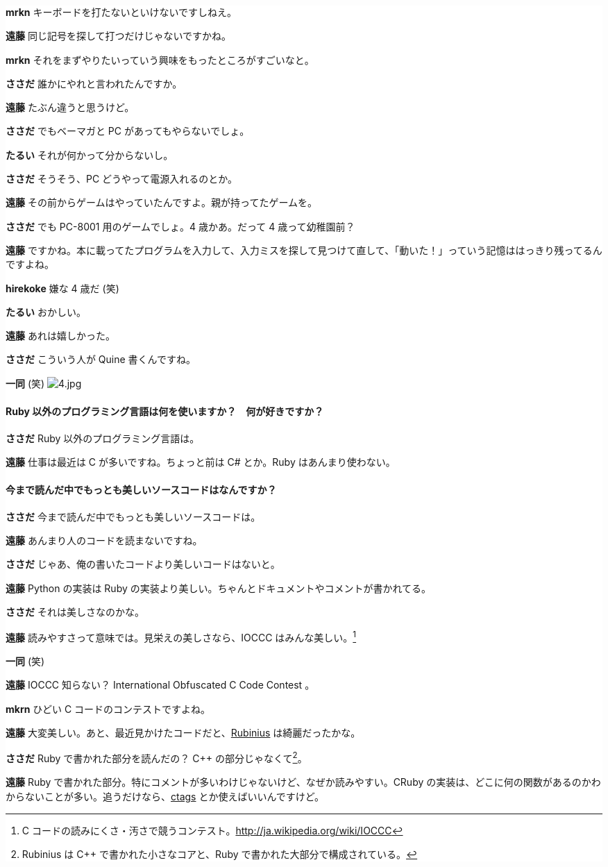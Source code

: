 __mrkn__ キーボードを打たないといけないですしねえ。

__遠藤__ 同じ記号を探して打つだけじゃないですかね。

__mrkn__ それをまずやりたいっていう興味をもったところがすごいなと。

__ささだ__ 誰かにやれと言われたんですか。

__遠藤__ たぶん違うと思うけど。

__ささだ__ でもベーマガと PC があってもやらないでしょ。

__たるい__ それが何かって分からないし。

__ささだ__ そうそう、PC どうやって電源入れるのとか。

__遠藤__ その前からゲームはやっていたんですよ。親が持ってたゲームを。

__ささだ__ でも PC-8001 用のゲームでしょ。4 歳かあ。だって 4 歳って幼稚園前？

__遠藤__ ですかね。本に載ってたプログラムを入力して、入力ミスを探して見つけて直して、「動いた！」っていう記憶ははっきり残ってるんですよね。

__hirekoke__ 嫌な 4 歳だ (笑)

__たるい__ おかしい。

__遠藤__ あれは嬉しかった。

__ささだ__ こういう人が Quine 書くんですね。

__一同__ (笑)
![4.jpg]({{base}}{{site.baseurl}}/images/0038-Hotlinks/4.jpg)

#### Ruby 以外のプログラミング言語は何を使いますか？　何が好きですか？

__ささだ__ Ruby 以外のプログラミング言語は。

__遠藤__ 仕事は最近は C が多いですね。ちょっと前は C# とか。Ruby はあんまり使わない。

#### 今まで読んだ中でもっとも美しいソースコードはなんですか？

__ささだ__ 今まで読んだ中でもっとも美しいソースコードは。

__遠藤__ あんまり人のコードを読まないですね。

__ささだ__ じゃあ、俺の書いたコードより美しいコードはないと。

__遠藤__ Python の実装は Ruby の実装より美しい。ちゃんとドキュメントやコメントが書かれてる。

__ささだ__ それは美しさなのかな。

__遠藤__ 読みやすさって意味では。見栄えの美しさなら、IOCCC はみんな美しい。[^14]

__一同__ (笑)

__遠藤__ IOCCC 知らない？ International Obfuscated C Code Contest 。

__mkrn__ ひどい C コードのコンテストですよね。

__遠藤__ 大変美しい。あと、最近見かけたコードだと、[Rubinius](http://rubini.us/) は綺麗だったかな。

__ささだ__ Ruby で書かれた部分を読んだの？ C++ の部分じゃなくて[^15]。

__遠藤__ Ruby で書かれた部分。特にコメントが多いわけじゃないけど、なぜか読みやすい。CRuby の実装は、どこに何の関数があるのかわからないことが多い。追うだけなら、[ctags](http://ctags.sourceforge.net/) とか使えばいいんですけど。


[^1]: デフォルトのメタキーが Ctrl+A で、各ユーザが設定で変更することが常識になっている。
[^2]: 実行したら自分自身を出力するプログラムのこと。http://ja.wikipedia.org/wiki/%E3%82%AF%E3%83%AF%E3%82%A4%E3%83%B3_(%E3%83%97%E3%83%AD%E3%82%B0%E3%83%A9%E3%83%9F%E3%83%B3%E3%82%B0)
[^3]: Ruby コミッタ。毎日 Ruby の更新を解説する ruby-trunk-changes を書いている偉いコミッタ。http://d.hatena.ne.jp/nagachika/
[^4]: http://d.hatena.ne.jp/morning_reading/
[^5]: 先日公開された mruby も組み込み分野を狙っている。
[^6]: YARV で気にせずに作って後悔したコーナーケースの 1 つ。遠藤さんが修正をした。
[^7]: 笹田注：ここでいっているのは、メソッドとはどういうものか、という話。Python は Ruby でいうブロックに名前をつけたもの、といったような感じ（違ったらすみません）で Scheme の関数っぽい。Ruby は、メソッドごとに独立したスコープを持っており、そういう意味で C なんかに似てるんだろうか。define_method で定義されたものは、そういう意味で仲間はずれ。実際、どっちがいいかは諸説あるんじゃないだろうか。ちなみに処理系開発者にとっては例外的な存在は敵なので統一して欲しい。
[^8]: 笹田注：すみません。
[^9]: 遠藤さんは一時期 Ruby のテストカバレッジを上げる活動を行なっていました。http://www.nicovideo.jp/watch/sm3820775
[^10]: http://www.slideshare.net/mametter/quine-10290517 の 28 ページを参照。
[^11]: 機能提案で議論が発散したら、時間をあけて再提案するのは良い方法だと思われる。提案を冷静に見直せるし、一時の思いつきでないことの証明にもなる。
[^12]: ruby-debug から fork した debugger を使うと良い。 http://rubygems.org/gems/debugger
[^13]: マイコン BASIC マガジン。
[^14]: C コードの読みにくさ・汚さで競うコンテスト。http://ja.wikipedia.org/wiki/IOCCC
[^15]: Rubinius は C++ で書かれた小さなコアと、Ruby で書かれた大部分で構成されている。
[^16]: 技術評論社が刊行していたプログラミング雑誌。
[^17]: プチコン。http://smileboom.com/special/petitcom/
[^18]: [ビジュアルプログラミング言語Viscuit](http://www.viscuit.com/)
[^19]: 中学 2 年生で Ruby コミッタになった人。
[^20]: はまじしんいちろうさん。すごい人。http://d.hatena.ne.jp/shinichiro_h/
[^21]: 整っている、小奇麗な、という感じの意味。
[^22]: kinaba さん。すごい人。http://www.kmonos.net/wlog/
[^23]: 熱海駅〜函南駅。http://ja.wikipedia.org/wiki/%E7%86%B1%E6%B5%B7%E9%A7%85
[^24]: あらかじめ、インタビューする人にはこんなこと聞くからよろしく、という資料を渡してあります。
[^25]: hirekoke さんも遠藤さんと同じ会社にお勤めです。
[^26]: International Conference on Functional Programming という学会が主催する毎年 6 月頃に行われるプログラミングコンテスト。使用する言語は自由、使用する計算機も自由、チーム参加可、出題から締め切りまで 72 時間、という形式が多い。http://d.hatena.ne.jp/keyword/ICFP
[^27]: 二分探索。なんとか matz に accept されたので、後はコミットするだけ。http://bugs.ruby-lang.org/issues/4766
[^28]: http://d.hatena.ne.jp/secondlife/20120307/1331094643
[^29]: 1 つの Ruby インタプリタ上で複数の VM を稼働させる機能。